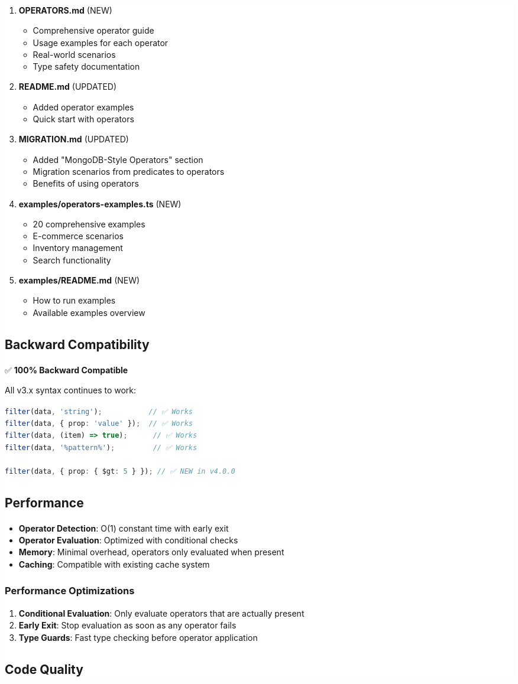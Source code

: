 1. **OPERATORS.md** (NEW)
   - Comprehensive operator guide
   - Usage examples for each operator
   - Real-world scenarios
   - Type safety documentation

2. **README.md** (UPDATED)
   - Added operator examples
   - Quick start with operators

3. **MIGRATION.md** (UPDATED)
   - Added "MongoDB-Style Operators" section
   - Migration scenarios from predicates to operators
   - Benefits of using operators

4. **examples/operators-examples.ts** (NEW)
   - 20 comprehensive examples
   - E-commerce scenarios
   - Inventory management
   - Search functionality

5. **examples/README.md** (NEW)
   - How to run examples
   - Available examples overview

## Backward Compatibility

✅ **100% Backward Compatible**

All v3.x syntax continues to work:

```typescript
filter(data, 'string');           // ✅ Works
filter(data, { prop: 'value' });  // ✅ Works
filter(data, (item) => true);      // ✅ Works
filter(data, '%pattern%');         // ✅ Works

filter(data, { prop: { $gt: 5 } }); // ✅ NEW in v4.0.0
```

## Performance

- **Operator Detection**: O(1) constant time with early exit
- **Operator Evaluation**: Optimized with conditional checks
- **Memory**: Minimal overhead, operators only evaluated when present
- **Caching**: Compatible with existing cache system

### Performance Optimizations

1. **Conditional Evaluation**: Only evaluate operators that are actually present
2. **Early Exit**: Stop evaluation as soon as any operator fails
3. **Type Guards**: Fast type checking before operator application

## Code Quality
